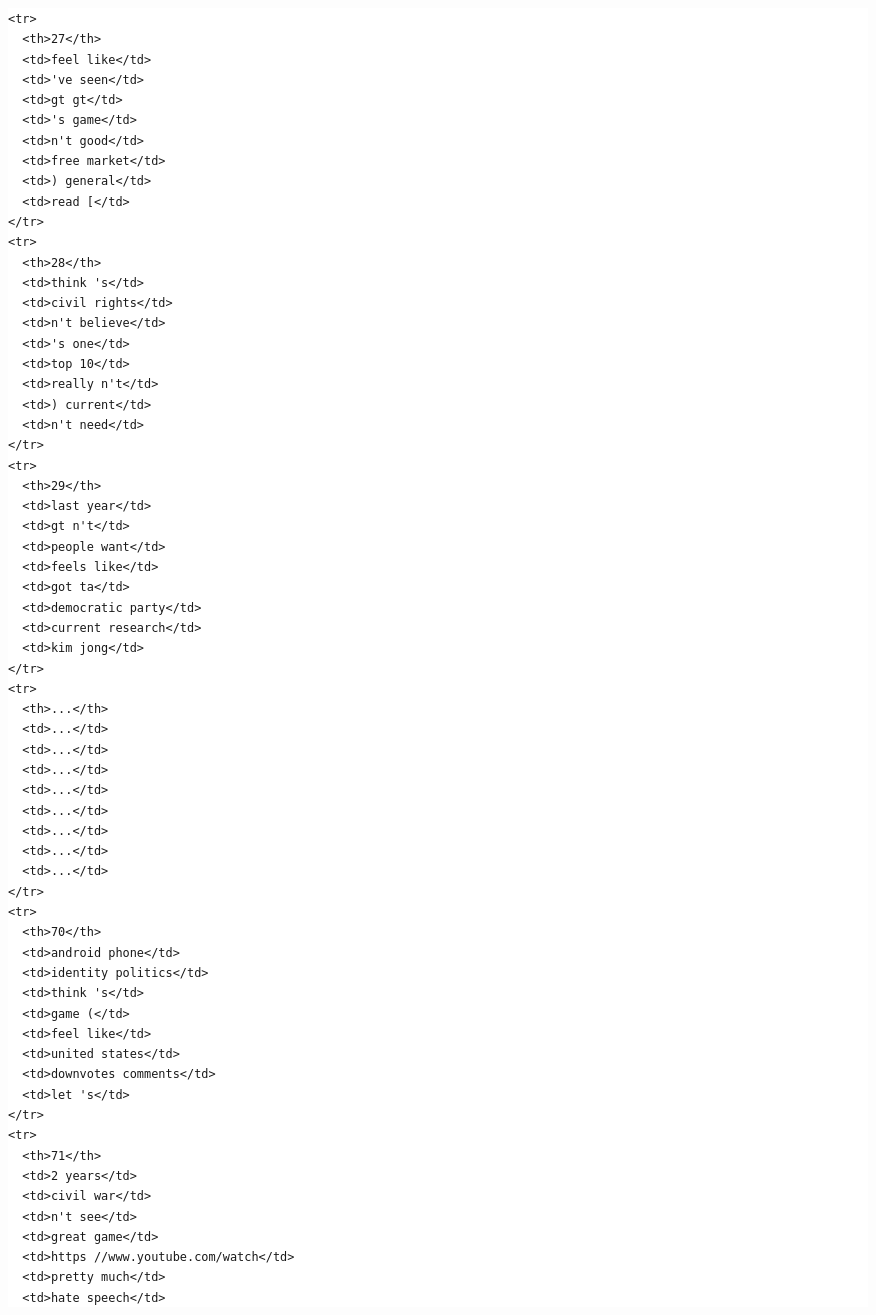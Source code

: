     <tr>
      <th>27</th>
      <td>feel like</td>
      <td>'ve seen</td>
      <td>gt gt</td>
      <td>'s game</td>
      <td>n't good</td>
      <td>free market</td>
      <td>) general</td>
      <td>read [</td>
    </tr>
    <tr>
      <th>28</th>
      <td>think 's</td>
      <td>civil rights</td>
      <td>n't believe</td>
      <td>'s one</td>
      <td>top 10</td>
      <td>really n't</td>
      <td>) current</td>
      <td>n't need</td>
    </tr>
    <tr>
      <th>29</th>
      <td>last year</td>
      <td>gt n't</td>
      <td>people want</td>
      <td>feels like</td>
      <td>got ta</td>
      <td>democratic party</td>
      <td>current research</td>
      <td>kim jong</td>
    </tr>
    <tr>
      <th>...</th>
      <td>...</td>
      <td>...</td>
      <td>...</td>
      <td>...</td>
      <td>...</td>
      <td>...</td>
      <td>...</td>
      <td>...</td>
    </tr>
    <tr>
      <th>70</th>
      <td>android phone</td>
      <td>identity politics</td>
      <td>think 's</td>
      <td>game (</td>
      <td>feel like</td>
      <td>united states</td>
      <td>downvotes comments</td>
      <td>let 's</td>
    </tr>
    <tr>
      <th>71</th>
      <td>2 years</td>
      <td>civil war</td>
      <td>n't see</td>
      <td>great game</td>
      <td>https //www.youtube.com/watch</td>
      <td>pretty much</td>
      <td>hate speech</td>